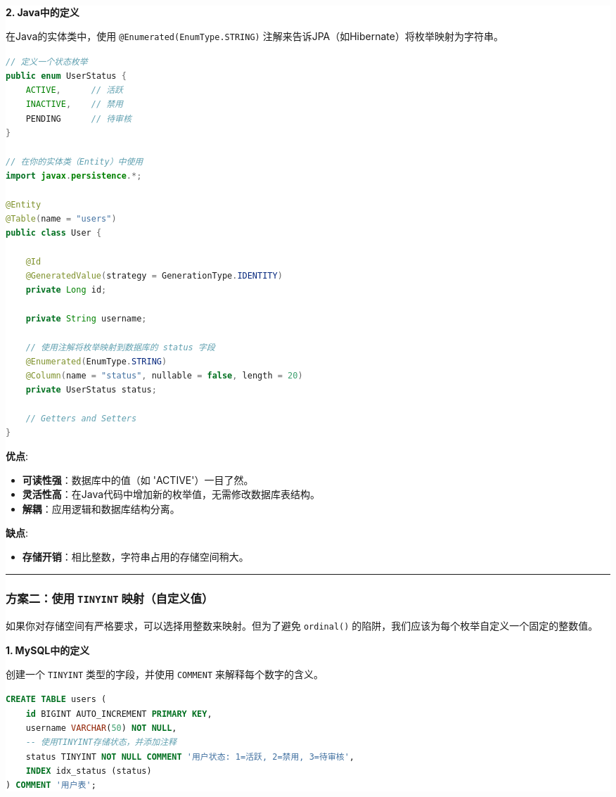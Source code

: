**2. Java中的定义**

在Java的实体类中，使用 `@Enumerated(EnumType.STRING)` 注解来告诉JPA（如Hibernate）将枚举映射为字符串。

```java
// 定义一个状态枚举
public enum UserStatus {
    ACTIVE,      // 活跃
    INACTIVE,    // 禁用
    PENDING      // 待审核
}

// 在你的实体类（Entity）中使用
import javax.persistence.*;

@Entity
@Table(name = "users")
public class User {

    @Id
    @GeneratedValue(strategy = GenerationType.IDENTITY)
    private Long id;

    private String username;

    // 使用注解将枚举映射到数据库的 status 字段
    @Enumerated(EnumType.STRING)
    @Column(name = "status", nullable = false, length = 20)
    private UserStatus status;

    // Getters and Setters
}
```

**优点**:

* **可读性强**：数据库中的值（如 'ACTIVE'）一目了然。
* **灵活性高**：在Java代码中增加新的枚举值，无需修改数据库表结构。
* **解耦**：应用逻辑和数据库结构分离。

**缺点**:

* **存储开销**：相比整数，字符串占用的存储空间稍大。

---

### 方案二：使用 `TINYINT` 映射（自定义值）

如果你对存储空间有严格要求，可以选择用整数来映射。但为了避免 `ordinal()` 的陷阱，我们应该为每个枚举自定义一个固定的整数值。

**1. MySQL中的定义**

创建一个 `TINYINT` 类型的字段，并使用 `COMMENT` 来解释每个数字的含义。

```sql
CREATE TABLE users (
    id BIGINT AUTO_INCREMENT PRIMARY KEY,
    username VARCHAR(50) NOT NULL,
    -- 使用TINYINT存储状态，并添加注释
    status TINYINT NOT NULL COMMENT '用户状态: 1=活跃, 2=禁用, 3=待审核',
    INDEX idx_status (status)
) COMMENT '用户表';
```
